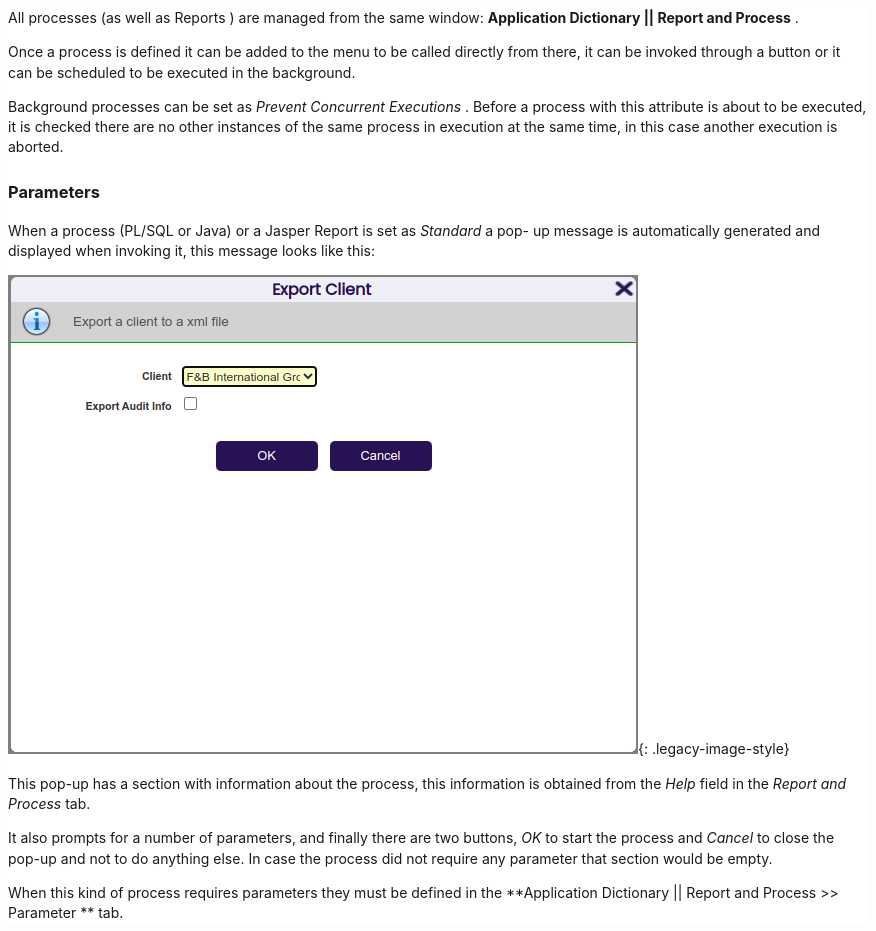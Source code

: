 All processes (as well as  Reports  ) are managed from the same window:
**Application Dictionary || Report and Process** .

Once a process is defined it can be added to the menu to be called directly
from there, it can be invoked through a button or it can be scheduled to be
executed in the background.

Background processes can be set as _Prevent Concurrent Executions_ . Before a
process with this attribute is about to be executed, it is checked there are
no other instances of the same process in execution at the same time, in this
case another execution is aborted.

###  Parameters

When a process (PL/SQL or Java) or a Jasper Report is set as _Standard_ a pop-
up message is automatically generated and displayed when invoking it, this
message looks like this:

![](/assets/developer-guide/etendo-classic/concepts/Processes-0.png){: .legacy-image-style}

This pop-up has a section with information about the process, this information
is obtained from the _Help_ field in the _Report and Process_ tab.

It also prompts for a number of parameters, and finally there are two buttons,
_OK_ to start the process and _Cancel_ to close the pop-up and not to do
anything else. In case the process did not require any parameter that section
would be empty.

When this kind of process requires parameters they must be defined in the
**Application Dictionary || Report and Process >> Parameter ** tab.
